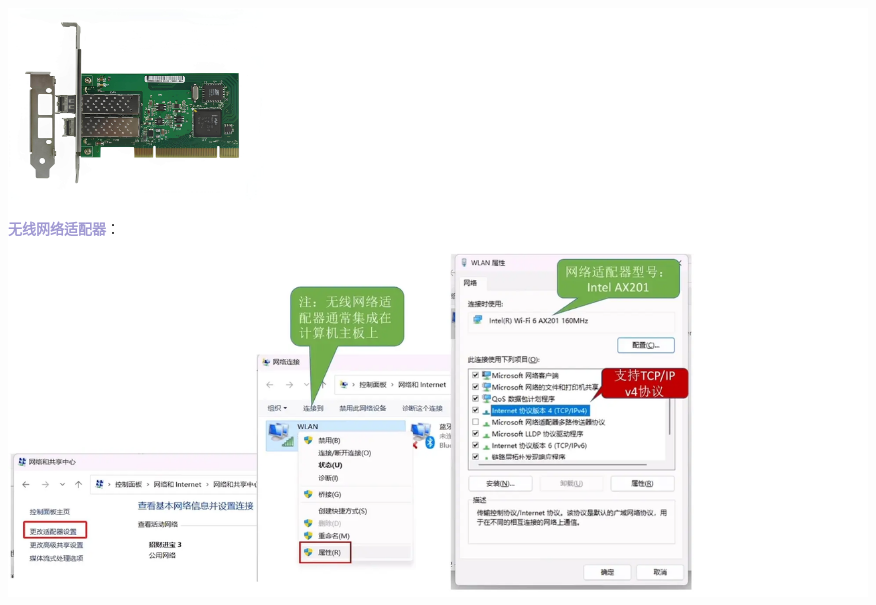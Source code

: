 <img src="../images/image-202509182216.jpg" style="zoom: 25%;" />

<span style="color:#A19AD3; font-weight:bold">无线网络适配器</span>：

<img src="../images/image-202509182228.webp" style="zoom: 67%;" />
